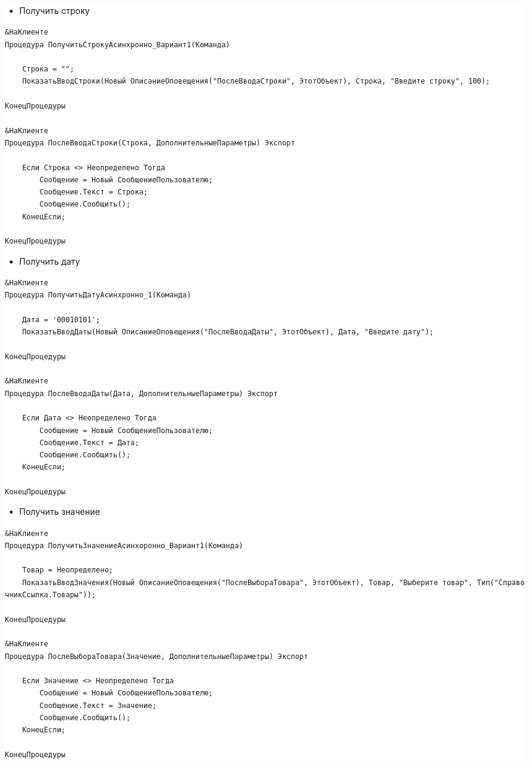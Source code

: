+ Получить строку
```
&НаКлиенте
Процедура ПолучитьСтрокуАсинхронно_Вариант1(Команда)
	
	Строка = "";
	ПоказатьВводСтроки(Новый ОписаниеОповещения("ПослеВводаСтроки", ЭтотОбъект), Строка, "Введите строку", 100);
	
КонецПроцедуры

&НаКлиенте
Процедура ПослеВводаСтроки(Строка, ДополнительныеПараметры) Экспорт
	
	Если Строка <> Неопределено Тогда
		Сообщение = Новый СообщениеПользователю;
		Сообщение.Текст = Строка;
		Сообщение.Сообщить();
	КонецЕсли;

КонецПроцедуры
```
+ Получить дату
```
&НаКлиенте
Процедура ПолучитьДатуАсинхронно_1(Команда)
	
	Дата = '00010101';
	ПоказатьВводДаты(Новый ОписаниеОповещения("ПослеВводаДаты", ЭтотОбъект), Дата, "Введите дату");
	
КонецПроцедуры

&НаКлиенте
Процедура ПослеВводаДаты(Дата, ДополнительныеПараметры) Экспорт
	
	Если Дата <> Неопределено Тогда
		Сообщение = Новый СообщениеПользователю;
		Сообщение.Текст = Дата;
		Сообщение.Сообщить();
	КонецЕсли;
	
КонецПроцедуры
```

+ Получить значение
```
&НаКлиенте
Процедура ПолучитьЗначениеАсинхоронно_Вариант1(Команда)
	
	Товар = Неопределено;
	ПоказатьВводЗначения(Новый ОписаниеОповещения("ПослеВыбораТовара", ЭтотОбъект), Товар, "Выберите товар", Тип("СправочникСсылка.Товары"));
	
КонецПроцедуры

&НаКлиенте
Процедура ПослеВыбораТовара(Значение, ДополнительныеПараметры) Экспорт
	
	Если Значение <> Неопределено Тогда
		Сообщение = Новый СообщениеПользователю;
		Сообщение.Текст = Значение;
		Сообщение.Сообщить();
	КонецЕсли;

КонецПроцедуры
```